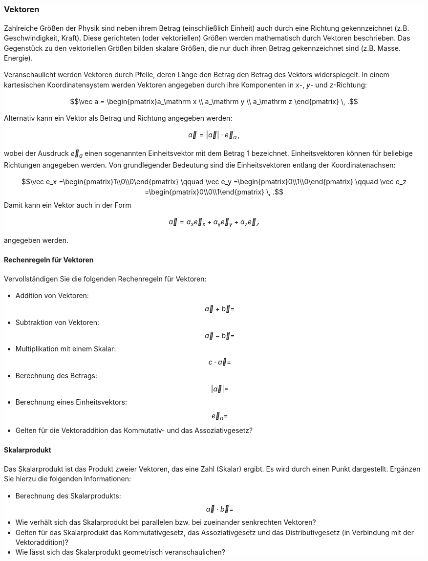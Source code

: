 ### Vektoren
Zahlreiche Größen der Physik sind neben ihrem Betrag (einschließlich Einheit)
auch durch eine Richtung gekennzeichnet (z.B. Geschwindigkeit, Kraft). Diese
gerichteten (oder vektoriellen) Größen werden mathematisch durch Vektoren
beschrieben. Das Gegenstück zu den vektoriellen Größen bilden skalare Größen,
die nur duch ihren Betrag gekennzeichnet sind (z.B. Masse. Energie).

Veranschaulicht werden Vektoren durch Pfeile, deren Länge den Betrag den Betrag
des Vektors widerspiegelt. In einem kartesischen Koordinatensystem werden
Vektoren angegeben durch ihre Komponenten in $x$-, $y$- und $z$-Richtung:

$$\vec a = \begin{pmatrix}a_\mathrm x \\ a_\mathrm y \\ a_\mathrm z \end{pmatrix} \, .$$

Alternativ kann ein Vektor als Betrag und Richtung angegeben werden:

$$\vec a = \left |\vec a \right | \cdot \vec e_a \, ,$$

wobei der Ausdruck $\vec e_a$ einen sogenannten Einheitsvektor mit dem Betrag
$1$ bezeichnet. Einheitsvektoren können für beliebige Richtungen angegeben
werden. Von grundlegender Bedeutung sind die Einheitsvektoren entlang der
Koordinatenachsen:

$$\vec e_x =\begin{pmatrix}1\\0\\0\end{pmatrix} \qquad \vec e_y =\begin{pmatrix}0\\1\\0\end{pmatrix} \qquad \vec e_z =\begin{pmatrix}0\\0\\1\end{pmatrix} \, .$$
Damit kann ein Vektor auch in der Form

$$\vec a = a_\mathrm x\vec e_x + a_\mathrm y\vec e_y + a_\mathrm z\vec e_z$$

angegeben werden.

#### Rechenregeln für Vektoren
Vervollständigen Sie die folgenden Rechenregeln für Vektoren:

- Addition von Vektoren:
  $$\vec a + \vec b =$$
- Subtraktion von Vektoren:
  $$\vec a - \vec b =$$
- Multiplikation mit einem Skalar:
  $$c\cdot\vec a =$$
- Berechnung des Betrags:
  $$\left |\vec a\right | =$$
- Berechnung eines Einheitsvektors:
  $$\vec e_a =$$
- Gelten für die Vektoraddition das Kommutativ- und das Assoziativgesetz?

#### Skalarprodukt
Das Skalarprodukt ist das Produkt zweier Vektoren, das eine Zahl (Skalar)
ergibt. Es wird durch einen Punkt dargestellt. Ergänzen Sie hierzu die folgenden
Informationen:

- Berechnung des Skalarprodukts:
  $$\vec a\cdot\vec b =$$
- Wie verhält sich das Skalarprodukt bei parallelen bzw. bei zueinander
  senkrechten Vektoren?
- Gelten für das Skalarprodukt das Kommutativgesetz, das Assoziativgesetz und
  das Distributivgesetz (in Verbindung mit der Vektoraddition)?
- Wie lässt sich das Skalarprodukt geometrisch veranschaulichen?

